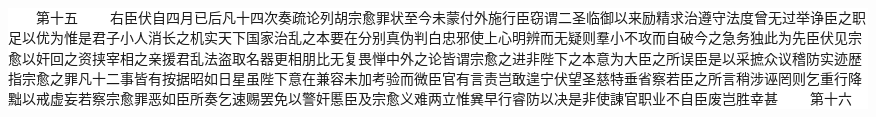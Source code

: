 　　第十五
　　右臣伏自四月已后凡十四次奏疏论列胡宗愈罪状至今未蒙付外施行臣窃谓二圣临御以来励精求治遵守法度曾无过举诤臣之职足以优为惟是君子小人消长之机实天下国家治乱之本要在分别真伪判白忠邪使上心明辨而无疑则羣小不攻而自破今之急务独此为先臣伏见宗愈以奸回之资挟宰相之亲援君乱法盗取名器更相朋比无复畏惮中外之论皆谓宗愈之进非陛下之本意为大臣之所误臣是以采摭众议稽防实迹歴指宗愈之罪凡十二事皆有按据昭如日星虽陛下意在兼容未加考验而微臣官有言责岂敢遑宁伏望圣慈特垂省察若臣之所言稍涉诬罔则乞重行降黜以戒虚妄若察宗愈罪恶如臣所奏乞速赐罢免以警奸慝臣及宗愈义难两立惟兾早行睿防以决是非使諌官职业不自臣废岂胜幸甚
　　第十六

